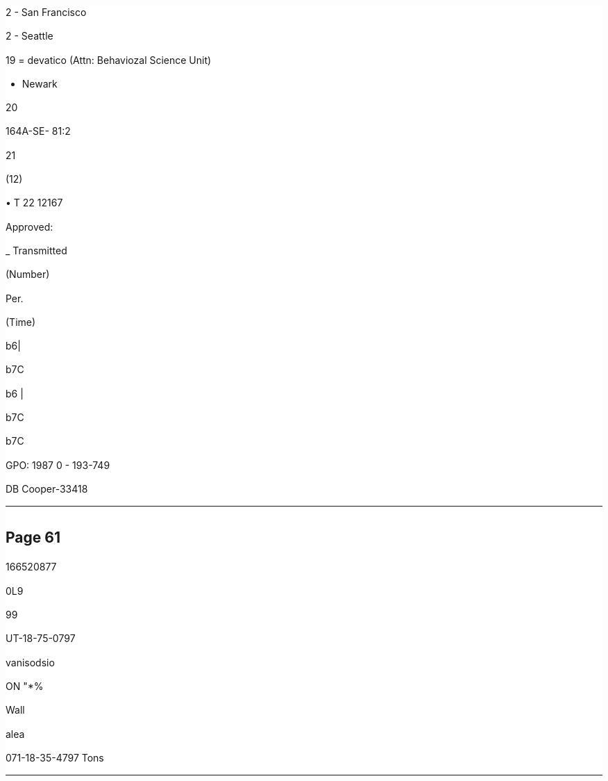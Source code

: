 2 - San Francisco

2 - Seattle

19 = devatico (Attn: Behaviozal Science Unit)

- Newark

20

164A-SE- 81:2

21

(12)

• T 22 12167

Approved:

_ Transmitted

(Number)

Per.

(Time)

b6|

b7C

b6 |

b7C

b7C

GPO: 1987 0 - 193-749

DB Cooper-33418

---

## Page 61

166520877

0L9

99

UT-18-75-0797

vanisodsio

ON "*%

Wall

alea

071-18-35-4797 Tons

---
